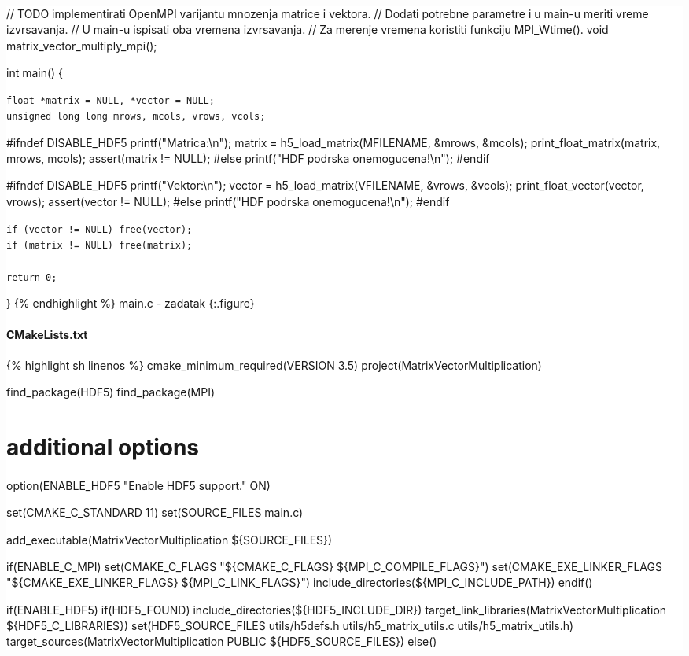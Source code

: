 // TODO implementirati OpenMPI varijantu mnozenja matrice i vektora.
// Dodati potrebne parametre i u main-u meriti vreme izvrsavanja.
// U main-u ispisati oba vremena izvrsavanja.
// Za merenje vremena koristiti funkciju MPI_Wtime().
void matrix_vector_multiply_mpi();

int main() {
    
    float *matrix = NULL, *vector = NULL;
    unsigned long long mrows, mcols, vrows, vcols;
    
#ifndef DISABLE_HDF5
    printf("Matrica:\n");
    matrix = h5_load_matrix(MFILENAME, &mrows, &mcols);
    print_float_matrix(matrix, mrows, mcols);
    assert(matrix != NULL);
#else
    printf("HDF podrska onemogucena!\n");
#endif

#ifndef DISABLE_HDF5
    printf("Vektor:\n");
    vector = h5_load_matrix(VFILENAME, &vrows, &vcols);
    print_float_vector(vector, vrows);
    assert(vector != NULL);
#else
    printf("HDF podrska onemogucena!\n");
#endif
    
    if (vector != NULL) free(vector);
    if (matrix != NULL) free(matrix);
    
    return 0;
}
{% endhighlight %}
main.c - zadatak
{:.figure}

#### CMakeLists.txt

{% highlight sh linenos %}
cmake_minimum_required(VERSION 3.5)
project(MatrixVectorMultiplication)

find_package(HDF5)
find_package(MPI)

# additional options
option(ENABLE_HDF5 "Enable HDF5 support." ON)

set(CMAKE_C_STANDARD 11)
set(SOURCE_FILES main.c)

add_executable(MatrixVectorMultiplication ${SOURCE_FILES})

if(ENABLE_C_MPI)
    set(CMAKE_C_FLAGS "${CMAKE_C_FLAGS} ${MPI_C_COMPILE_FLAGS}")
    set(CMAKE_EXE_LINKER_FLAGS "${CMAKE_EXE_LINKER_FLAGS} ${MPI_C_LINK_FLAGS}")
    include_directories(${MPI_C_INCLUDE_PATH})
endif()

if(ENABLE_HDF5)
    if(HDF5_FOUND)
        include_directories(${HDF5_INCLUDE_DIR})
        target_link_libraries(MatrixVectorMultiplication ${HDF5_C_LIBRARIES})
        set(HDF5_SOURCE_FILES utils/h5defs.h utils/h5_matrix_utils.c utils/h5_matrix_utils.h)
        target_sources(MatrixVectorMultiplication PUBLIC ${HDF5_SOURCE_FILES})
    else()